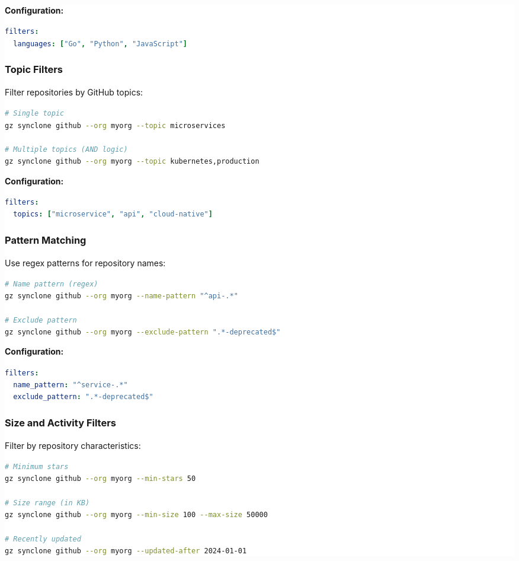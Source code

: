 **Configuration:**
```yaml
filters:
  languages: ["Go", "Python", "JavaScript"]
```

### Topic Filters

Filter repositories by GitHub topics:

```bash
# Single topic
gz synclone github --org myorg --topic microservices

# Multiple topics (AND logic)
gz synclone github --org myorg --topic kubernetes,production
```

**Configuration:**
```yaml
filters:
  topics: ["microservice", "api", "cloud-native"]
```

### Pattern Matching

Use regex patterns for repository names:

```bash
# Name pattern (regex)
gz synclone github --org myorg --name-pattern "^api-.*"

# Exclude pattern
gz synclone github --org myorg --exclude-pattern ".*-deprecated$"
```

**Configuration:**
```yaml
filters:
  name_pattern: "^service-.*"
  exclude_pattern: ".*-deprecated$"
```

### Size and Activity Filters

Filter by repository characteristics:

```bash
# Minimum stars
gz synclone github --org myorg --min-stars 50

# Size range (in KB)
gz synclone github --org myorg --min-size 100 --max-size 50000

# Recently updated
gz synclone github --org myorg --updated-after 2024-01-01
```
